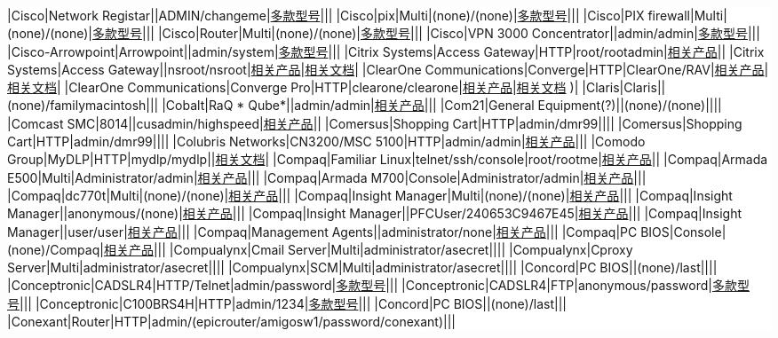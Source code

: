 |Cisco|Network Registar||ADMIN/changeme|[多款型号](https://fofa.so/result?q=cisco&qbase64=Y2lzY28%3D)|||
|Cisco|pix|Multi|(none)/(none)|[多款型号](https://fofa.so/result?q=cisco&qbase64=Y2lzY28%3D)|||
|Cisco|PIX firewall|Multi|(none)/(none)|[多款型号](https://fofa.so/result?q=cisco&qbase64=Y2lzY28%3D)|||
|Cisco|Router|Multi|(none)/(none)|[多款型号](https://fofa.so/result?q=cisco&qbase64=Y2lzY28%3D)|||
|Cisco|VPN 3000 Concentrator||admin/admin|[多款型号](https://fofa.so/result?q=cisco&qbase64=Y2lzY28%3D)|||
|Cisco-Arrowpoint|Arrowpoint||admin/system|[多款型号](https://fofa.so/result?q=cisco&qbase64=Y2lzY28%3D)|||
|Citrix Systems|Access Gateway|HTTP|root/rootadmin|[相关产品](https://fofa.so/result?q=Citrix+Systems&qbase64=Q2l0cml4IFN5c3RlbXM%3D)||
|Citrix Systems|Access Gateway||nsroot/nsroot|[相关产品](https://fofa.so/result?q=Citrix+Systems&qbase64=Q2l0cml4IFN5c3RlbXM%3D)|[相关文档](http://support.citrix.com/proddocs/topic/access-gateway-hig-appliances/ag-using-setup-wizard-tsk.html)|
|ClearOne Communications|Converge|HTTP|ClearOne/RAV|[相关产品](https://fofa.so/result?q=Communications&qbase64=Q29tbXVuaWNhdGlvbnM%3D)|[相关文档](http://www.clearone.com/uploads/resource/800_153_560_Rev1_0_Converge560_590Man-0.pdf)|
|ClearOne Communications|Converge Pro|HTTP|clearone/clearone|[相关产品](https://fofa.so/result?q=Communications&qbase64=Q29tbXVuaWNhdGlvbnM%3D)|[相关文档](http://pdf.textfiles.com/manuals/STARINMANUALS/ClearOne/Manuals/Archive/ConvergePro%208i,%20840T,%20880,%20TH20%20v0.91.pdf)
)|
|Claris|Claris||(none)/familymacintosh|||
|Cobalt|RaQ * Qube*||admin/admin|[相关产品](https://fofa.so/result?q=Cobalt&qbase64=Q29iYWx0)|||
|Com21|General Equipment(?)||(none)/(none)||||
|Comcast SMC|8014||cusadmin/highspeed|[相关产品](https://fofa.so/result?q=Comcast&qbase64=Q29tY2FzdA%3D%3D)||
|Comersus|Shopping Cart|HTTP|admin/dmr99||||
|Comersus|Shopping Cart|HTTP|admin/dmr99||||
|Colubris Networks|CN3200/MSC 5100|HTTP|admin/admin|[相关产品](https://fofa.so/result?q=Colubris&qbase64=Q29sdWJyaXM%3D)|||
|Comodo Group|MyDLP|HTTP|mydlp/mydlp||[相关文档](https://www.mydlp.com/wp-content/uploads/Comodo_MyDLP_Admin_guide.pdf)|
|Compaq|Familiar Linux|telnet/ssh/console|root/rootme|[相关产品](https://fofa.so/result?q=Compaq&qbase64=Q29tcGFx)||
|Compaq|Armada E500|Multi|Administrator/admin|[相关产品](https://fofa.so/result?q=Compaq&qbase64=Q29tcGFx)|||
|Compaq|Armada M700|Console|Administrator/admin|[相关产品](https://fofa.so/result?q=Compaq&qbase64=Q29tcGFx)|||
|Compaq|dc770t|Multi|(none)/(none)|[相关产品](https://fofa.so/result?q=Compaq&qbase64=Q29tcGFx)|||
|Compaq|Insight Manager|Multi|(none)/(none)|[相关产品](https://fofa.so/result?q=Compaq&qbase64=Q29tcGFx)|||
|Compaq|Insight Manager||anonymous/(none)|[相关产品](https://fofa.so/result?q=Compaq&qbase64=Q29tcGFx)|||
|Compaq|Insight Manager||PFCUser/240653C9467E45|[相关产品](https://fofa.so/result?q=Compaq&qbase64=Q29tcGFx)|||
|Compaq|Insight Manager||user/user|[相关产品](https://fofa.so/result?q=Compaq&qbase64=Q29tcGFx)|||
|Compaq|Management Agents||administrator/none|[相关产品](https://fofa.so/result?q=Compaq&qbase64=Q29tcGFx)|||
|Compaq|PC BIOS|Console|(none)/Compaq|[相关产品](https://fofa.so/result?q=Compaq&qbase64=Q29tcGFx)|||
|Compualynx|Cmail Server|Multi|administrator/asecret||||
|Compualynx|Cproxy Server|Multi|administrator/asecret||||
|Compualynx|SCM|Multi|administrator/asecret||||
|Concord|PC BIOS||(none)/last||||
|Conceptronic|CADSLR4|HTTP/Telnet|admin/password|[多款型号](https://fofa.so/result?q=Conceptronic&qbase64=Q29uY2VwdHJvbmlj)|||
|Conceptronic|CADSLR4|FTP|anonymous/password|[多款型号](https://fofa.so/result?q=Conceptronic&qbase64=Q29uY2VwdHJvbmlj)|||
|Conceptronic|C100BRS4H|HTTP|admin/1234|[多款型号](https://fofa.so/result?q=Conceptronic&qbase64=Q29uY2VwdHJvbmlj)|||
|Concord|PC BIOS||(none)/last|||
|Conexant|Router|HTTP|admin/(epicrouter/amigosw1/password/conexant)|||